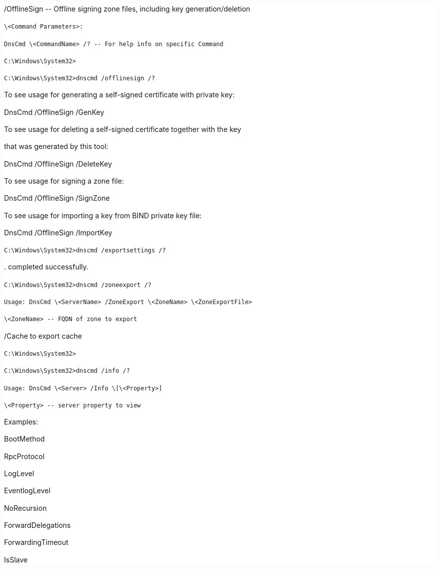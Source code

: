 /OfflineSign -- Offline signing zone files, including key generation/deletion

``\<Command Parameters>:``

``DnsCmd \<CommandName> /? -- For help info on specific Command``

``C:\Windows\System32>``

``C:\Windows\System32>dnscmd /offlinesign /?``

To see usage for generating a self-signed certificate with private key:

DnsCmd /OfflineSign /GenKey

To see usage for deleting a self-signed certificate together with the key

that was generated by this tool:

DnsCmd /OfflineSign /DeleteKey

To see usage for signing a zone file:

DnsCmd /OfflineSign /SignZone

To see usage for importing a key from BIND private key file:

DnsCmd /OfflineSign /ImportKey

``C:\Windows\System32>dnscmd /exportsettings /?``

. completed successfully.

``C:\Windows\System32>dnscmd /zoneexport /?``

``Usage: DnsCmd \<ServerName> /ZoneExport \<ZoneName> \<ZoneExportFile>``

``\<ZoneName> -- FQDN of zone to export``

/Cache to export cache

``C:\Windows\System32>``

``C:\Windows\System32>dnscmd /info /?``

``Usage: DnsCmd \<Server> /Info \[\<Property>]``

``\<Property> -- server property to view``

Examples:

BootMethod

RpcProtocol

LogLevel

EventlogLevel

NoRecursion

ForwardDelegations

ForwardingTimeout

IsSlave
